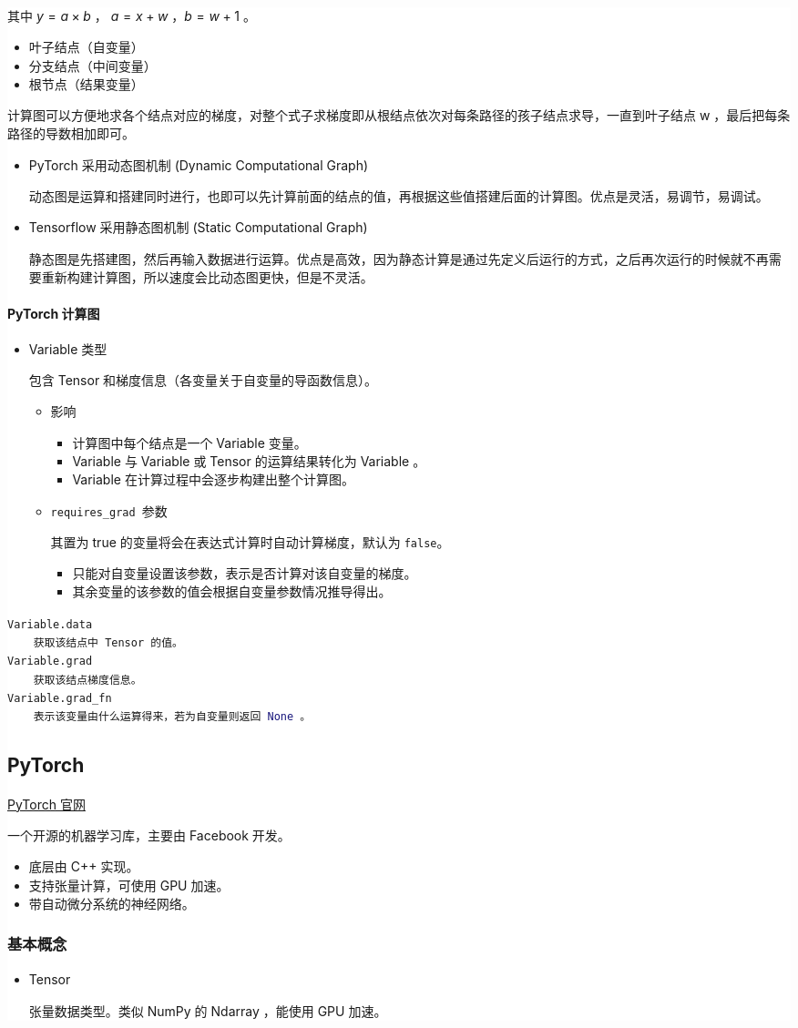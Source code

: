 其中 $y=a \times b$ ， $a=x+w$ ，$b=w+1$ 。

- 叶子结点（自变量）
- 分支结点（中间变量）
- 根节点（结果变量）

计算图可以方便地求各个结点对应的梯度，对整个式子求梯度即从根结点依次对每条路径的孩子结点求导，一直到叶子结点  w ，最后把每条路径的导数相加即可。

- PyTorch 采用动态图机制 (Dynamic Computational Graph)

	动态图是运算和搭建同时进行，也即可以先计算前面的结点的值，再根据这些值搭建后面的计算图。优点是灵活，易调节，易调试。

- Tensorflow 采用静态图机制 (Static Computational Graph)

	静态图是先搭建图，然后再输入数据进行运算。优点是高效，因为静态计算是通过先定义后运行的方式，之后再次运行的时候就不再需要重新构建计算图，所以速度会比动态图更快，但是不灵活。

#### PyTorch 计算图

- Variable 类型

	包含 Tensor 和梯度信息（各变量关于自变量的导函数信息）。

	- 影响
		- 计算图中每个结点是一个 Variable 变量。
		- Variable 与 Variable 或 Tensor 的运算结果转化为 Variable 。
		- Variable 在计算过程中会逐步构建出整个计算图。

	- `requires_grad `参数

		其置为 true 的变量将会在表达式计算时自动计算梯度，默认为 `false`。

		- 只能对自变量设置该参数，表示是否计算对该自变量的梯度。
		- 其余变量的该参数的值会根据自变量参数情况推导得出。

```python
Variable.data
	获取该结点中 Tensor 的值。
Variable.grad
	获取该结点梯度信息。
Variable.grad_fn
	表示该变量由什么运算得来，若为自变量则返回 None 。
```

## PyTorch

[PyTorch 官网](https://pytorch.org/)

一个开源的机器学习库，主要由 Facebook 开发。

- 底层由 C++ 实现。
- 支持张量计算，可使用 GPU 加速。
- 带自动微分系统的神经网络。

### 基本概念

- Tensor

	张量数据类型。类似 NumPy 的 Ndarray ，能使用 GPU 加速。
	